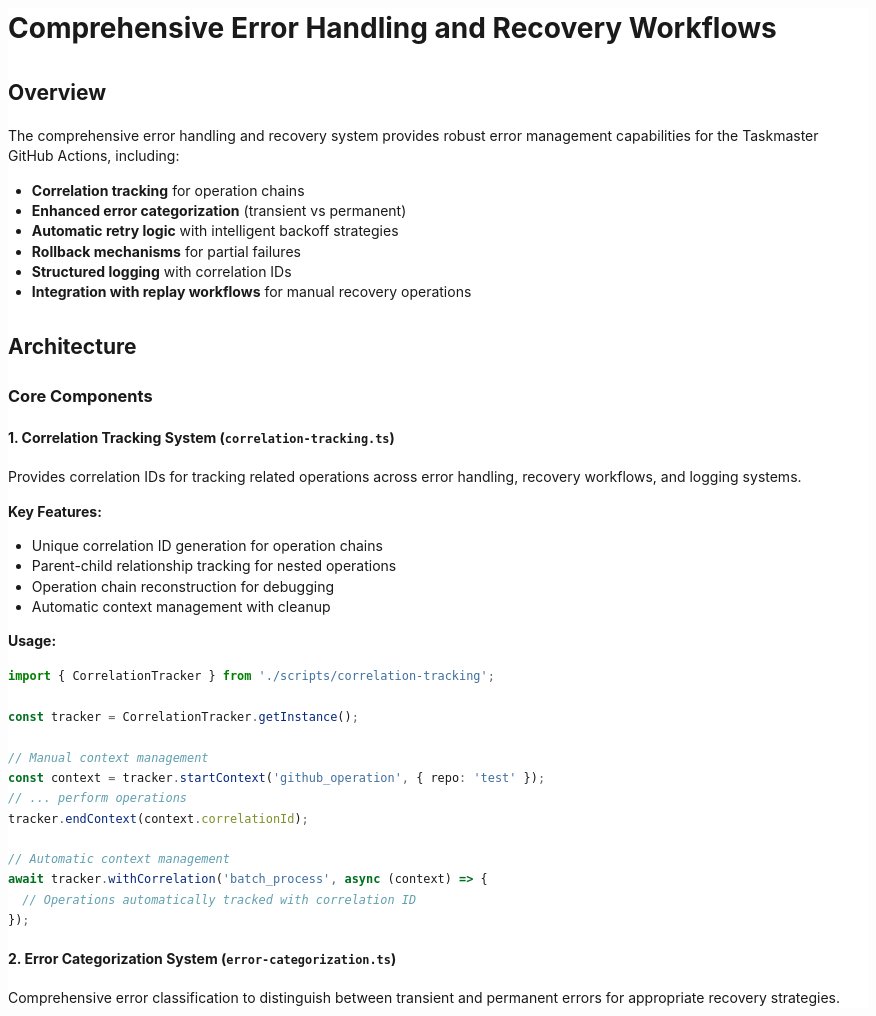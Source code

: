 # Comprehensive Error Handling and Recovery Workflows

## Overview

The comprehensive error handling and recovery system provides robust error management capabilities for the Taskmaster GitHub Actions, including:

- **Correlation tracking** for operation chains
- **Enhanced error categorization** (transient vs permanent)
- **Automatic retry logic** with intelligent backoff strategies
- **Rollback mechanisms** for partial failures
- **Structured logging** with correlation IDs
- **Integration with replay workflows** for manual recovery operations

## Architecture

### Core Components

#### 1. Correlation Tracking System (`correlation-tracking.ts`)

Provides correlation IDs for tracking related operations across error handling, recovery workflows, and logging systems.

**Key Features:**
- Unique correlation ID generation for operation chains
- Parent-child relationship tracking for nested operations
- Operation chain reconstruction for debugging
- Automatic context management with cleanup

**Usage:**
```typescript
import { CorrelationTracker } from './scripts/correlation-tracking';

const tracker = CorrelationTracker.getInstance();

// Manual context management
const context = tracker.startContext('github_operation', { repo: 'test' });
// ... perform operations
tracker.endContext(context.correlationId);

// Automatic context management
await tracker.withCorrelation('batch_process', async (context) => {
  // Operations automatically tracked with correlation ID
});
```

#### 2. Error Categorization System (`error-categorization.ts`)

Comprehensive error classification to distinguish between transient and permanent errors for appropriate recovery strategies.
